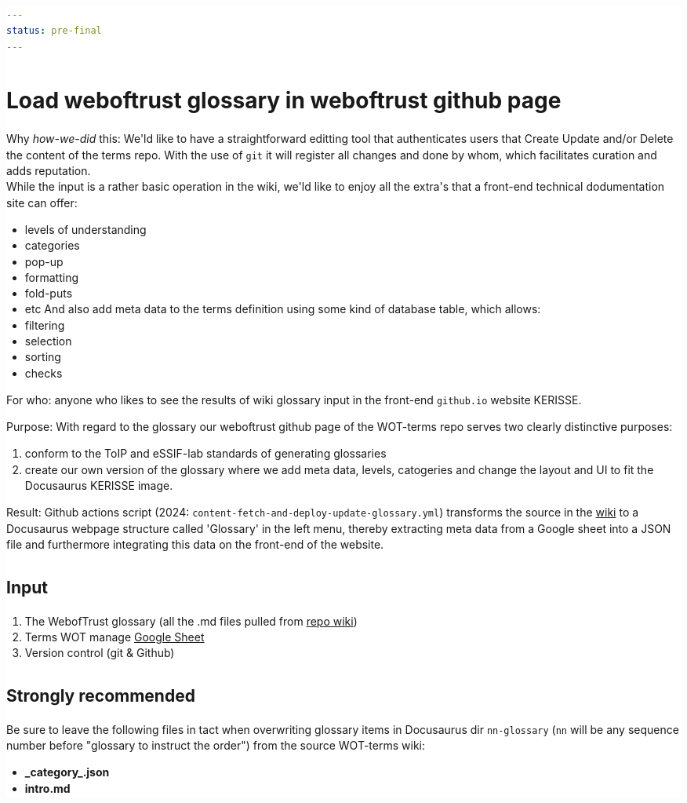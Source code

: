 ```yaml
---
status: pre-final
---
```

# Load weboftrust glossary in weboftrust github page

Why *how-we-did* this: We'ld like to have a straightforward editting tool that authenticates users that Create Update and/or Delete the content of the terms repo. With the use of `git` it will register all changes and done by whom, which facilitates curation and adds reputation.  
While the input is a rather basic operation in the wiki, we'ld like to enjoy all the extra's that a front-end technical dodumentation site can offer:
- levels of understanding
- categories
- pop-up
- formatting
- fold-puts
- etc
And also add meta data to the terms definition using some kind of database table, which allows:
- filtering
- selection
- sorting
- checks

For who: anyone who likes to see the results of wiki glossary input in the front-end `github.io` website KERISSE. 

Purpose: With regard to the glossary our weboftrust github page of the WOT-terms repo serves two clearly distinctive purposes:
1. conform to the ToIP and eSSIF-lab standards of generating glossaries 
2. create our own version of the glossary where we add meta data, levels, catogeries and change the layout and UI to fit the Docusaurus KERISSE image.

Result: Github actions script (2024: `content-fetch-and-deploy-update-glossary.yml`) transforms the source in the [wiki](https://github.com/weboftrust/WOT-terms/wiki) to a Docusaurus webpage structure called 'Glossary' in the left menu, thereby extracting meta data from a Google sheet into a JSON file and furthermore integrating this data on the front-end of the website.

## Input

1. The WebofTrust glossary (all the .md files pulled from [repo wiki](https://github.com/weboftrust/WOT-terms/wiki))
2. Terms WOT manage [Google Sheet](https://docs.google.com/spreadsheets/d/18IUa-1NSJ_8Tz_2D-VSuSQa_yf3ES1s_hovitm3Clvc/edit#gid=209150977)
5. Version control (git & Github)

<div class="alert alert-info" role="alert">

## Strongly recommended

Be sure to leave the following files in tact when overwriting glossary items in Docusaurus dir `nn-glossary` (`nn`  will be any sequence number before "glossary to instruct the order") from the source WOT-terms wiki:
- **\_category\_.json** 
- **intro.md**
